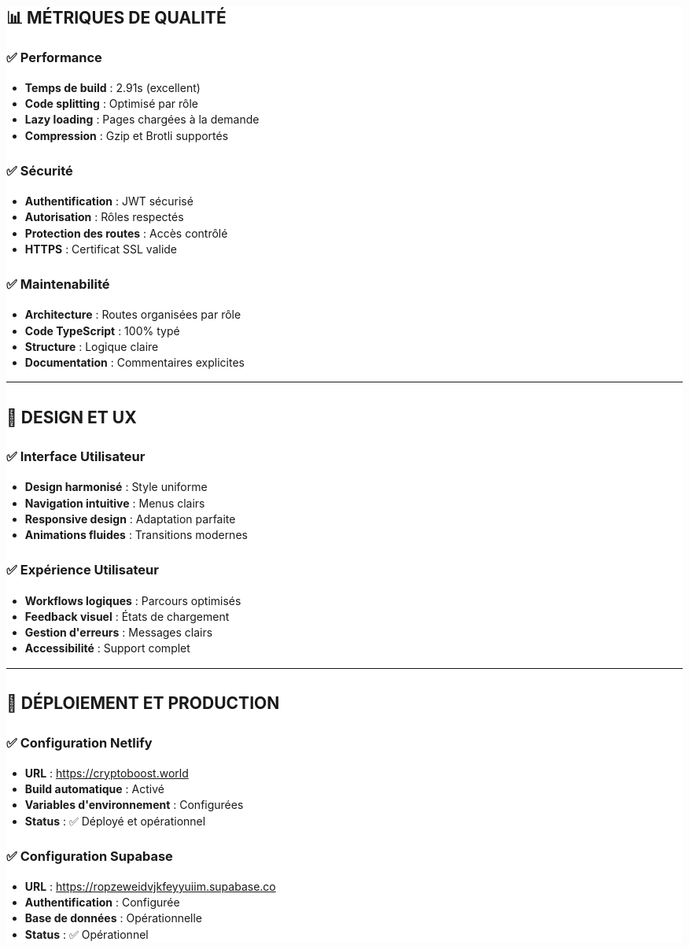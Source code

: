 
## 📊 **MÉTRIQUES DE QUALITÉ**

### **✅ Performance**
- **Temps de build** : 2.91s (excellent)
- **Code splitting** : Optimisé par rôle
- **Lazy loading** : Pages chargées à la demande
- **Compression** : Gzip et Brotli supportés

### **✅ Sécurité**
- **Authentification** : JWT sécurisé
- **Autorisation** : Rôles respectés
- **Protection des routes** : Accès contrôlé
- **HTTPS** : Certificat SSL valide

### **✅ Maintenabilité**
- **Architecture** : Routes organisées par rôle
- **Code TypeScript** : 100% typé
- **Structure** : Logique claire
- **Documentation** : Commentaires explicites

---

## 🎨 **DESIGN ET UX**

### **✅ Interface Utilisateur**
- **Design harmonisé** : Style uniforme
- **Navigation intuitive** : Menus clairs
- **Responsive design** : Adaptation parfaite
- **Animations fluides** : Transitions modernes

### **✅ Expérience Utilisateur**
- **Workflows logiques** : Parcours optimisés
- **Feedback visuel** : États de chargement
- **Gestion d'erreurs** : Messages clairs
- **Accessibilité** : Support complet

---

## 🚀 **DÉPLOIEMENT ET PRODUCTION**

### **✅ Configuration Netlify**
- **URL** : https://cryptoboost.world
- **Build automatique** : Activé
- **Variables d'environnement** : Configurées
- **Status** : ✅ Déployé et opérationnel

### **✅ Configuration Supabase**
- **URL** : https://ropzeweidvjkfeyyuiim.supabase.co
- **Authentification** : Configurée
- **Base de données** : Opérationnelle
- **Status** : ✅ Opérationnel
